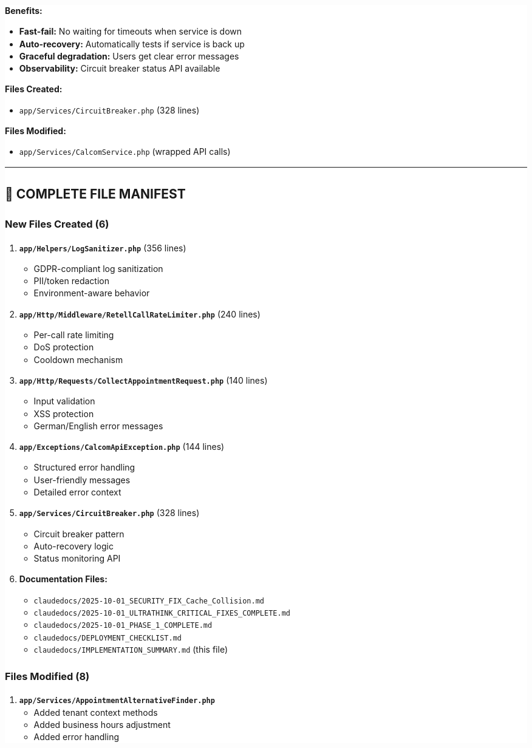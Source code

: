 **Benefits:**
- **Fast-fail:** No waiting for timeouts when service is down
- **Auto-recovery:** Automatically tests if service is back up
- **Graceful degradation:** Users get clear error messages
- **Observability:** Circuit breaker status API available

**Files Created:**
- `app/Services/CircuitBreaker.php` (328 lines)

**Files Modified:**
- `app/Services/CalcomService.php` (wrapped API calls)

---

## 📁 COMPLETE FILE MANIFEST

### New Files Created (6)

1. **`app/Helpers/LogSanitizer.php`** (356 lines)
   - GDPR-compliant log sanitization
   - PII/token redaction
   - Environment-aware behavior

2. **`app/Http/Middleware/RetellCallRateLimiter.php`** (240 lines)
   - Per-call rate limiting
   - DoS protection
   - Cooldown mechanism

3. **`app/Http/Requests/CollectAppointmentRequest.php`** (140 lines)
   - Input validation
   - XSS protection
   - German/English error messages

4. **`app/Exceptions/CalcomApiException.php`** (144 lines)
   - Structured error handling
   - User-friendly messages
   - Detailed error context

5. **`app/Services/CircuitBreaker.php`** (328 lines)
   - Circuit breaker pattern
   - Auto-recovery logic
   - Status monitoring API

6. **Documentation Files:**
   - `claudedocs/2025-10-01_SECURITY_FIX_Cache_Collision.md`
   - `claudedocs/2025-10-01_ULTRATHINK_CRITICAL_FIXES_COMPLETE.md`
   - `claudedocs/2025-10-01_PHASE_1_COMPLETE.md`
   - `claudedocs/DEPLOYMENT_CHECKLIST.md`
   - `claudedocs/IMPLEMENTATION_SUMMARY.md` (this file)

### Files Modified (8)

1. **`app/Services/AppointmentAlternativeFinder.php`**
   - Added tenant context methods
   - Added business hours adjustment
   - Added error handling
